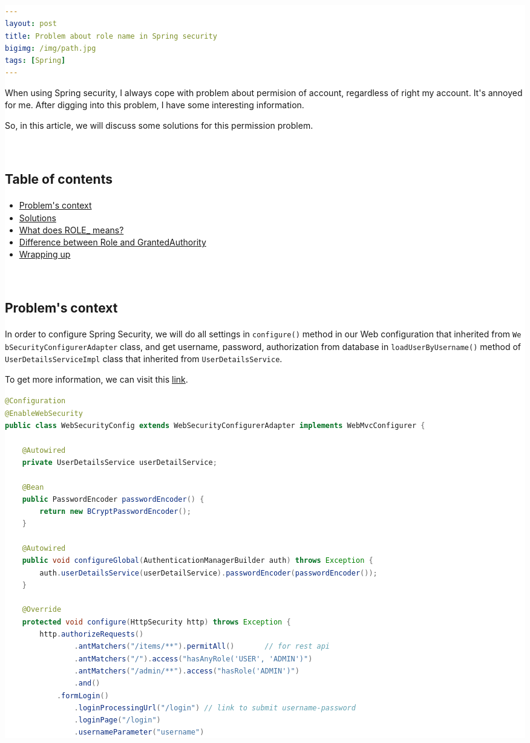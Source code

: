 ```yaml
---
layout: post
title: Problem about role name in Spring security
bigimg: /img/path.jpg
tags: [Spring]
---
```


When using Spring security, I always cope with problem about permision of account, regardless of right my account. It's annoyed for me. After digging into this problem, I have some interesting information.

So, in this article, we will discuss some solutions for this permission problem.

<br>

## Table of contents
- [Problem's context](#context's-problem)
- [Solutions](#solutions)
- [What does ROLE_ means?](#what-does-role_-mean)
- [Difference between Role and GrantedAuthority](#difference-between-role-and-grantedauthority)
- [Wrapping up](#wrapping-up)

<br>

## Problem's context
In order to configure Spring Security, we will do all settings in ```configure()``` method in our Web configuration that inherited from ```WebSecurityConfigurerAdapter``` class, and get username, password, authorization from database in ```loadUserByUsername()``` method of ```UserDetailsServiceImpl``` class that inherited from ```UserDetailsService```.

To get more information, we can visit this [link](https://ducmanhphan.github.io/2019-02-09-The-mechanism-of-spring-security).

```java
@Configuration
@EnableWebSecurity
public class WebSecurityConfig extends WebSecurityConfigurerAdapter implements WebMvcConfigurer {

    @Autowired
    private UserDetailsService userDetailService;

    @Bean
    public PasswordEncoder passwordEncoder() {
        return new BCryptPasswordEncoder();
    }

    @Autowired
    public void configureGlobal(AuthenticationManagerBuilder auth) throws Exception {
        auth.userDetailsService(userDetailService).passwordEncoder(passwordEncoder());                
    }

    @Override
    protected void configure(HttpSecurity http) throws Exception {
        http.authorizeRequests()
                .antMatchers("/items/**").permitAll()       // for rest api
                .antMatchers("/").access("hasAnyRole('USER', 'ADMIN')")
                .antMatchers("/admin/**").access("hasRole('ADMIN')")
                .and()
            .formLogin()
                .loginProcessingUrl("/login") // link to submit username-password
                .loginPage("/login")
                .usernameParameter("username")
```